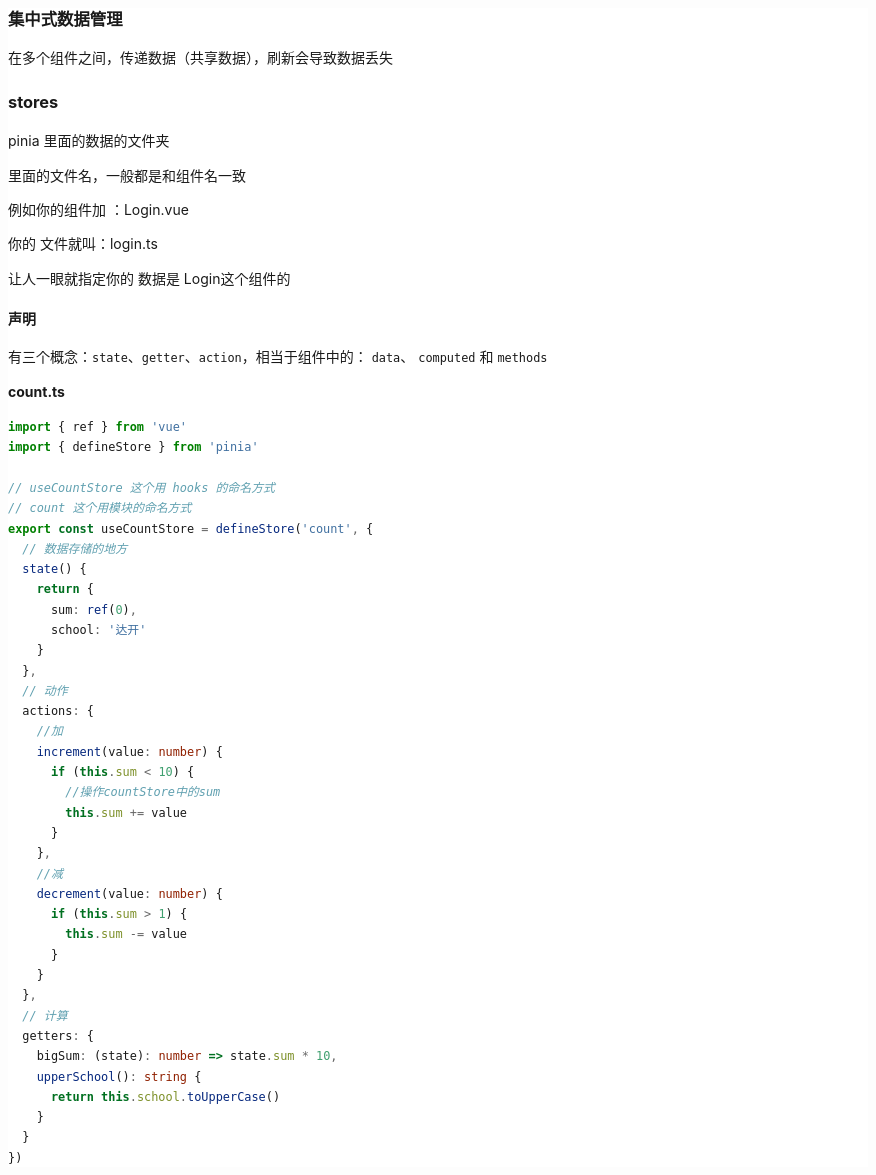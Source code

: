 

### 集中式数据管理

在多个组件之间，传递数据（共享数据），刷新会导致数据丢失



### stores

pinia 里面的数据的文件夹

里面的文件名，一般都是和组件名一致

例如你的组件加 ：Login.vue

你的 文件就叫：login.ts

让人一眼就指定你的 数据是 Login这个组件的



#### 声明

有三个概念：`state`、`getter`、`action`，相当于组件中的： `data`、 `computed` 和 `methods`

**count.ts**

```ts
import { ref } from 'vue'
import { defineStore } from 'pinia'

// useCountStore 这个用 hooks 的命名方式
// count 这个用模块的命名方式
export const useCountStore = defineStore('count', {
  // 数据存储的地方
  state() {
    return {
      sum: ref(0),
      school: '达开'
    }
  },
  // 动作
  actions: {
    //加
    increment(value: number) {
      if (this.sum < 10) {
        //操作countStore中的sum
        this.sum += value
      }
    },
    //减
    decrement(value: number) {
      if (this.sum > 1) {
        this.sum -= value
      }
    }
  },
  // 计算
  getters: {
    bigSum: (state): number => state.sum * 10,
    upperSchool(): string {
      return this.school.toUpperCase()
    }
  }
})

```
